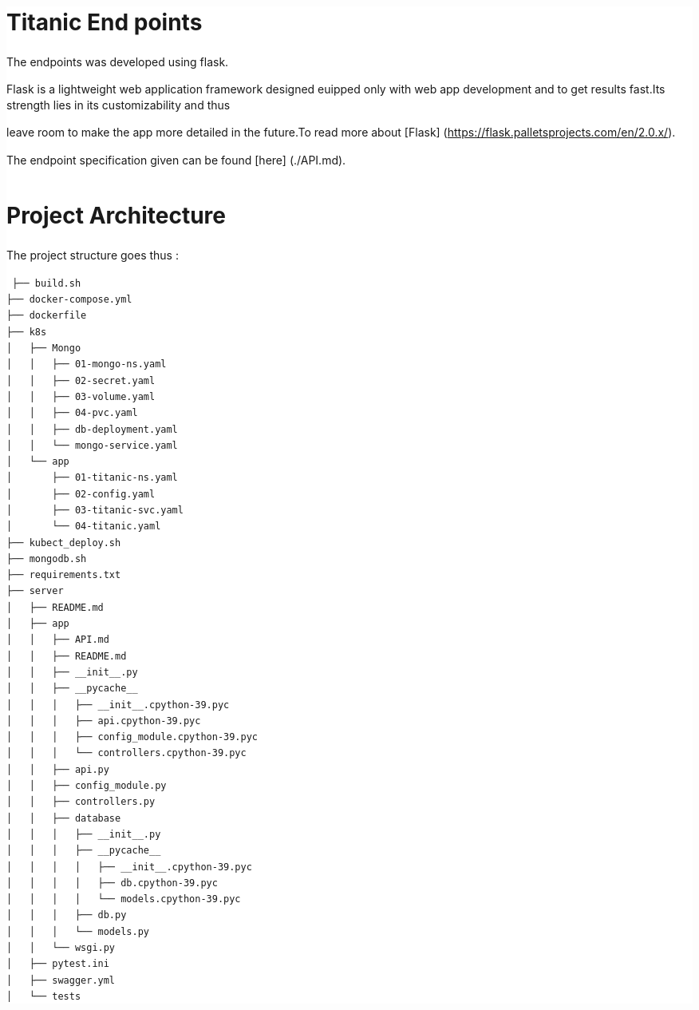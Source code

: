 # Titanic End points

The endpoints was developed  using flask. 

Flask is a lightweight web application framework designed euipped only with web app development and  to get results fast.Its strength lies in its customizability and thus 


leave room to make the app more detailed in the future.To read more about [Flask] (https://flask.palletsprojects.com/en/2.0.x/). 


The endpoint specification given can be found [here] (./API.md).


# Project Architecture

The project structure goes thus :

``` bash
 ├── build.sh
├── docker-compose.yml
├── dockerfile
├── k8s
│   ├── Mongo
│   │   ├── 01-mongo-ns.yaml
│   │   ├── 02-secret.yaml
│   │   ├── 03-volume.yaml
│   │   ├── 04-pvc.yaml
│   │   ├── db-deployment.yaml
│   │   └── mongo-service.yaml
│   └── app
│       ├── 01-titanic-ns.yaml
│       ├── 02-config.yaml
│       ├── 03-titanic-svc.yaml
│       └── 04-titanic.yaml
├── kubect_deploy.sh
├── mongodb.sh
├── requirements.txt
├── server
│   ├── README.md
│   ├── app
│   │   ├── API.md
│   │   ├── README.md
│   │   ├── __init__.py
│   │   ├── __pycache__
│   │   │   ├── __init__.cpython-39.pyc
│   │   │   ├── api.cpython-39.pyc
│   │   │   ├── config_module.cpython-39.pyc
│   │   │   └── controllers.cpython-39.pyc
│   │   ├── api.py
│   │   ├── config_module.py
│   │   ├── controllers.py
│   │   ├── database
│   │   │   ├── __init__.py
│   │   │   ├── __pycache__
│   │   │   │   ├── __init__.cpython-39.pyc
│   │   │   │   ├── db.cpython-39.pyc
│   │   │   │   └── models.cpython-39.pyc
│   │   │   ├── db.py
│   │   │   └── models.py
│   │   └── wsgi.py
│   ├── pytest.ini
│   ├── swagger.yml
│   └── tests
```